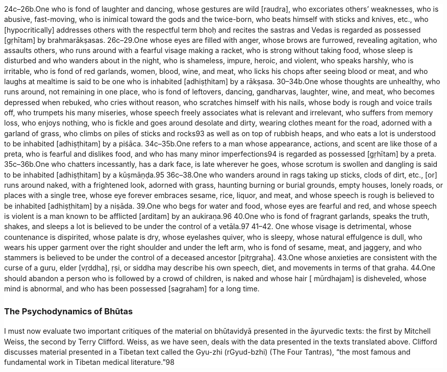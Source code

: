 24c–26b.One who is fond of laughter and dancing, whose gestures are wild [raudra], who excoriates others’ weaknesses, who is abusive, fast-moving, who is inimical toward the gods and the twice-born, who beats himself with sticks and knives, etc., who [hypocritically] addresses others with the respectful term bhoḥ and recites the sastras and Vedas is regarded as possessed [gṛhītam] by brahmarākṣasas.
26c–29.One whose eyes are filled with anger, whose brows are furrowed, revealing agitation, who assaults others, who runs around with a fearful visage making a racket, who is strong without taking food, whose sleep is disturbed and who wanders about in the night, who is shameless, impure, heroic, and violent, who speaks harshly, who is irritable, who is fond of red garlands, women, blood, wine, and meat, who licks his chops after seeing blood or meat, and who laughs at mealtime is said to be one who is inhabited [adhiṣṭhitam] by a rākṣasa.
30–34b.One whose thoughts are unhealthy, who runs around, not remaining in one place, who is fond of leftovers, dancing, gandharvas, laughter, wine, and meat, who becomes depressed when rebuked, who cries without reason, who scratches himself with his nails, whose body is rough and voice trails off, who trumpets his many miseries, whose speech freely associates what is relevant and irrelevant, who suffers from memory loss, who enjoys nothing, who is fickle and goes around desolate and dirty, wearing clothes meant for the road, adorned with a garland of grass, who climbs on piles of sticks and rocks93 as well as on top of rubbish heaps, and who eats a lot is understood to be inhabited [adhiṣṭhitam] by a piśāca.
34c–35b.One refers to a man whose appearance, actions, and scent are like those of a preta, who is fearful and dislikes food, and who has many minor imperfections94 is regarded as possessed [gṛhītam] by a preta.
35c–36b.One who chatters incessantly, has a dark face, is late wherever he goes, whose scrotum is swollen and dangling is said to be inhabited [adhiṣṭhitam] by a kūṣmāṇḍa.95
36c–38.One who wanders around in rags taking up sticks, clods of dirt, etc., [or] runs around naked, with a frightened look, adorned with grass, haunting burning or burial grounds, empty houses, lonely roads, or places with a single tree, whose eye forever embraces sesame, rice, liquor, and meat, and whose speech is rough is believed to be inhabited [adhiṣṭhitam] by a niṣāda.
39.One who begs for water and food, whose eyes are fearful and red, and whose speech is violent is a man known to be afflicted [arditam] by an aukiraṇa.96
40.One who is fond of fragrant garlands, speaks the truth, shakes, and sleeps a lot is believed to be under the control of a vetāla.97
41–42. One whose visage is detrimental, whose countenance is dispirited, whose palate is dry, whose eyelashes quiver, who is sleepy, whose natural effulgence is dull, who wears his upper garment over the right shoulder and under the left arm, who is fond of sesame, meat, and jaggery, and who stammers is believed to be under the control of a deceased ancestor [pitṛgraha].
43.One whose anxieties are consistent with the curse of a guru, elder [vṛddha], ṛṣi, or siddha may describe his own speech, diet, and movements in terms of that graha.
44.One should abandon a person who is followed by a crowd of children, is naked and whose hair [ mūrdhajam] is disheveled, whose mind is abnormal, and who has been possessed [sagraham] for a long time.

### The Psychodynamics of Bhūtas
I must now evaluate two important critiques of the material on bhūtavidyā presented in the āyurvedic texts: the first by Mitchell Weiss, the second by Terry Clifford. Weiss, as we have seen, deals with the data presented in the texts translated above. Clifford discusses material presented in a Tibetan text called the Gyu-zhi (rGyud-bzhi) (The Four Tantras), “the most famous and fundamental work in Tibetan medical literature.”98
